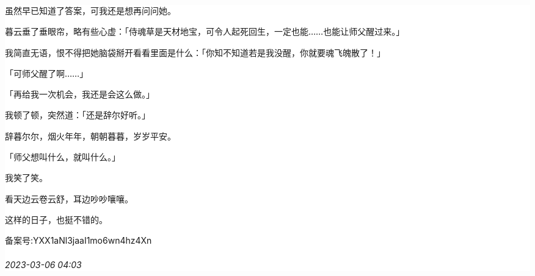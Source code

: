 
虽然早已知道了答案，可我还是想再问问她。


暮云垂了垂眼帘，略有些心虚：「侍魂草是天材地宝，可令人起死回生，一定也能……也能让师父醒过来。」


我简直无语，恨不得把她脑袋掰开看看里面是什么：「你知不知道若是我没醒，你就要魂飞魄散了！」


「可师父醒了啊……」


「再给我一次机会，我还是会这么做。」


我顿了顿，突然道：「还是辞尔好听。」


辞暮尔尔，烟火年年，朝朝暮暮，岁岁平安。


「师父想叫什么，就叫什么。」


我笑了笑。


看天边云卷云舒，耳边吵吵嚷嚷。


这样的日子，也挺不错的。


备案号:YXX1aNl3jaaI1mo6wn4hz4Xn


###### 2023-03-06 04:03
